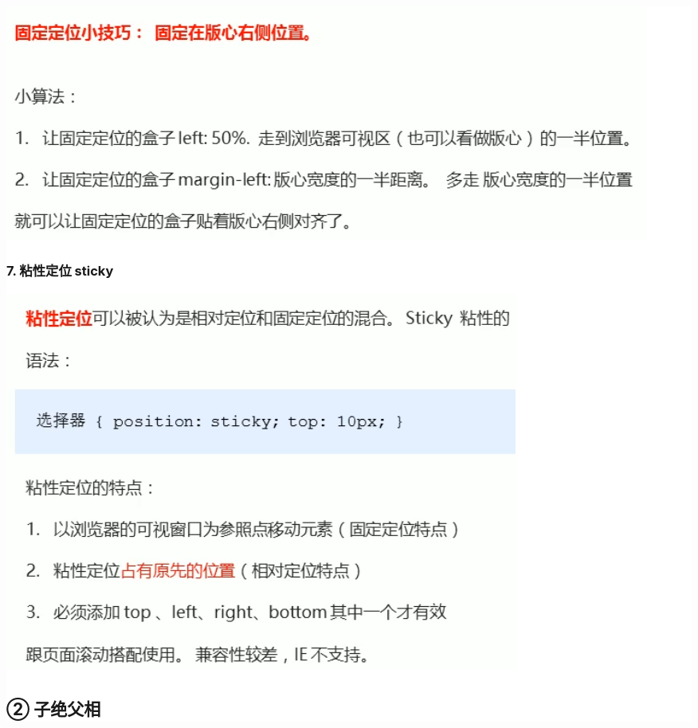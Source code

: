 ![image-20210720114320454](image/image-20210720114320454.png)

### 7. 粘性定位 sticky

![image-20210720114737921](image/image-20210720114737921.png)

## ② 子绝父相
